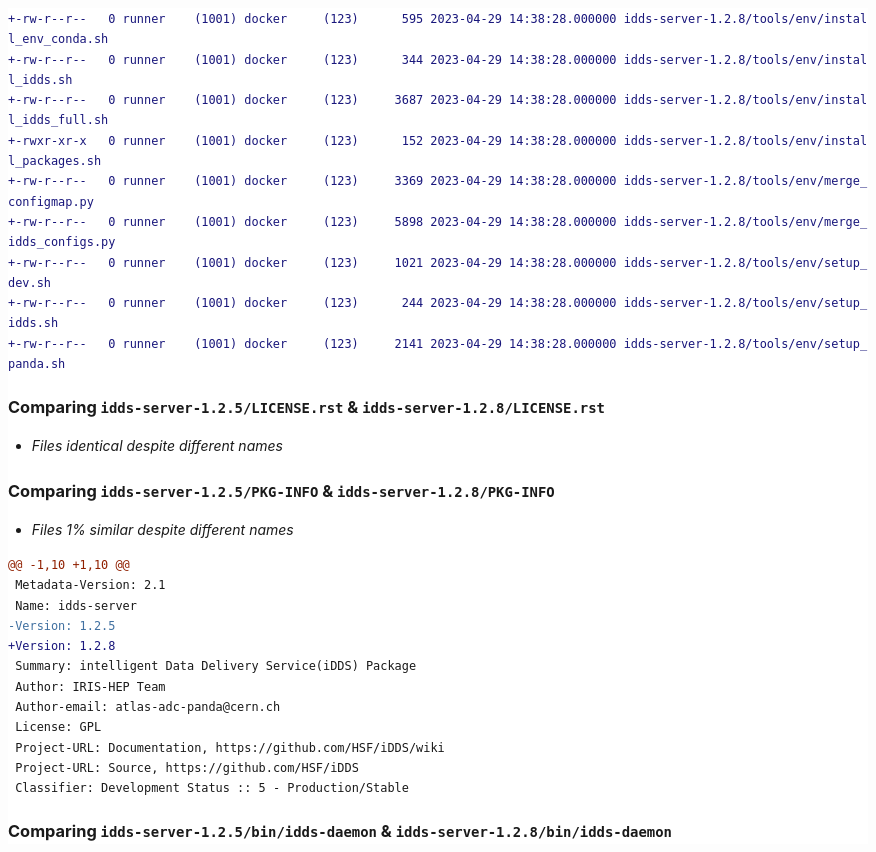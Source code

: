 ```diff
+-rw-r--r--   0 runner    (1001) docker     (123)      595 2023-04-29 14:38:28.000000 idds-server-1.2.8/tools/env/install_env_conda.sh
+-rw-r--r--   0 runner    (1001) docker     (123)      344 2023-04-29 14:38:28.000000 idds-server-1.2.8/tools/env/install_idds.sh
+-rw-r--r--   0 runner    (1001) docker     (123)     3687 2023-04-29 14:38:28.000000 idds-server-1.2.8/tools/env/install_idds_full.sh
+-rwxr-xr-x   0 runner    (1001) docker     (123)      152 2023-04-29 14:38:28.000000 idds-server-1.2.8/tools/env/install_packages.sh
+-rw-r--r--   0 runner    (1001) docker     (123)     3369 2023-04-29 14:38:28.000000 idds-server-1.2.8/tools/env/merge_configmap.py
+-rw-r--r--   0 runner    (1001) docker     (123)     5898 2023-04-29 14:38:28.000000 idds-server-1.2.8/tools/env/merge_idds_configs.py
+-rw-r--r--   0 runner    (1001) docker     (123)     1021 2023-04-29 14:38:28.000000 idds-server-1.2.8/tools/env/setup_dev.sh
+-rw-r--r--   0 runner    (1001) docker     (123)      244 2023-04-29 14:38:28.000000 idds-server-1.2.8/tools/env/setup_idds.sh
+-rw-r--r--   0 runner    (1001) docker     (123)     2141 2023-04-29 14:38:28.000000 idds-server-1.2.8/tools/env/setup_panda.sh
```

### Comparing `idds-server-1.2.5/LICENSE.rst` & `idds-server-1.2.8/LICENSE.rst`

 * *Files identical despite different names*

### Comparing `idds-server-1.2.5/PKG-INFO` & `idds-server-1.2.8/PKG-INFO`

 * *Files 1% similar despite different names*

```diff
@@ -1,10 +1,10 @@
 Metadata-Version: 2.1
 Name: idds-server
-Version: 1.2.5
+Version: 1.2.8
 Summary: intelligent Data Delivery Service(iDDS) Package
 Author: IRIS-HEP Team
 Author-email: atlas-adc-panda@cern.ch
 License: GPL
 Project-URL: Documentation, https://github.com/HSF/iDDS/wiki
 Project-URL: Source, https://github.com/HSF/iDDS
 Classifier: Development Status :: 5 - Production/Stable
```

### Comparing `idds-server-1.2.5/bin/idds-daemon` & `idds-server-1.2.8/bin/idds-daemon`

